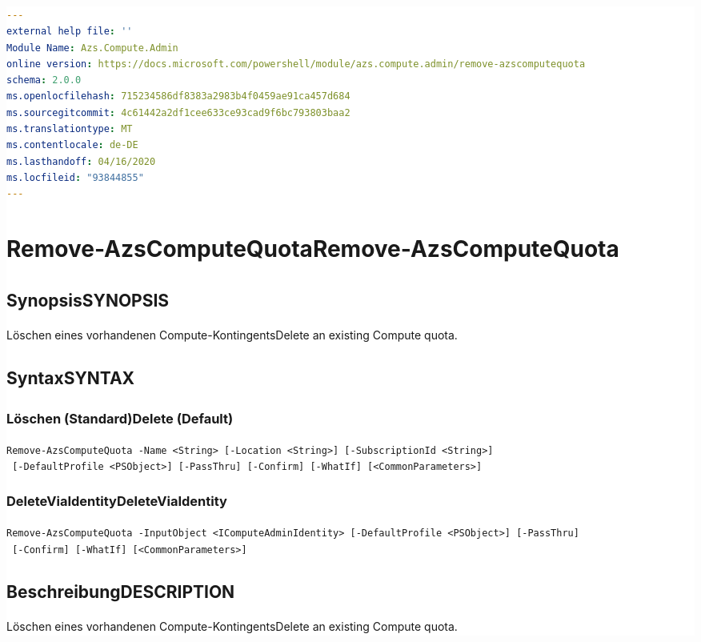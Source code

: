 ```yaml
---
external help file: ''
Module Name: Azs.Compute.Admin
online version: https://docs.microsoft.com/powershell/module/azs.compute.admin/remove-azscomputequota
schema: 2.0.0
ms.openlocfilehash: 715234586df8383a2983b4f0459ae91ca457d684
ms.sourcegitcommit: 4c61442a2df1cee633ce93cad9f6bc793803baa2
ms.translationtype: MT
ms.contentlocale: de-DE
ms.lasthandoff: 04/16/2020
ms.locfileid: "93844855"
---
```

# <span data-ttu-id="a4c45-101">Remove-AzsComputeQuota</span><span class="sxs-lookup"><span data-stu-id="a4c45-101">Remove-AzsComputeQuota</span></span>

## <span data-ttu-id="a4c45-102">Synopsis</span><span class="sxs-lookup"><span data-stu-id="a4c45-102">SYNOPSIS</span></span>
<span data-ttu-id="a4c45-103">Löschen eines vorhandenen Compute-Kontingents</span><span class="sxs-lookup"><span data-stu-id="a4c45-103">Delete an existing Compute quota.</span></span>

## <span data-ttu-id="a4c45-104">Syntax</span><span class="sxs-lookup"><span data-stu-id="a4c45-104">SYNTAX</span></span>

### <span data-ttu-id="a4c45-105">Löschen (Standard)</span><span class="sxs-lookup"><span data-stu-id="a4c45-105">Delete (Default)</span></span>
```
Remove-AzsComputeQuota -Name <String> [-Location <String>] [-SubscriptionId <String>]
 [-DefaultProfile <PSObject>] [-PassThru] [-Confirm] [-WhatIf] [<CommonParameters>]
```

### <span data-ttu-id="a4c45-106">DeleteViaIdentity</span><span class="sxs-lookup"><span data-stu-id="a4c45-106">DeleteViaIdentity</span></span>
```
Remove-AzsComputeQuota -InputObject <IComputeAdminIdentity> [-DefaultProfile <PSObject>] [-PassThru]
 [-Confirm] [-WhatIf] [<CommonParameters>]
```

## <span data-ttu-id="a4c45-107">Beschreibung</span><span class="sxs-lookup"><span data-stu-id="a4c45-107">DESCRIPTION</span></span>
<span data-ttu-id="a4c45-108">Löschen eines vorhandenen Compute-Kontingents</span><span class="sxs-lookup"><span data-stu-id="a4c45-108">Delete an existing Compute quota.</span></span>
